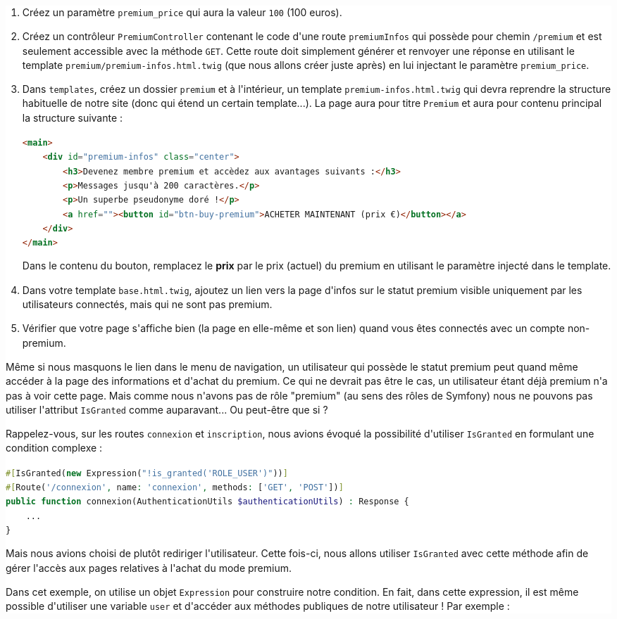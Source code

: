 <div class="exercise">

1. Créez un paramètre `premium_price` qui aura la valeur `100` (100 euros).

2. Créez un contrôleur `PremiumController` contenant le code d'une route `premiumInfos` qui possède pour chemin `/premium` et est seulement accessible avec la méthode `GET`. Cette route doit simplement générer et renvoyer une réponse en utilisant le template `premium/premium-infos.html.twig` (que nous allons créer juste après) en lui injectant le paramètre `premium_price`.

3. Dans `templates`, créez un dossier `premium` et à l'intérieur, un template `premium-infos.html.twig` qui devra reprendre la structure habituelle de notre site (donc qui étend un certain template...). La page aura pour titre `Premium` et aura pour contenu principal la structure suivante :

    ```html
    <main>
        <div id="premium-infos" class="center">
            <h3>Devenez membre premium et accèdez aux avantages suivants :</h3>
            <p>Messages jusqu'à 200 caractères.</p>
            <p>Un superbe pseudonyme doré !</p>
            <a href=""><button id="btn-buy-premium">ACHETER MAINTENANT (prix €)</button></a>
        </div>
    </main>
    ```

    Dans le contenu du bouton, remplacez le **prix** par le prix (actuel) du premium en utilisant le paramètre injecté dans le template.

4. Dans votre template `base.html.twig`, ajoutez un lien vers la page d'infos sur le statut premium visible uniquement par les utilisateurs connectés, mais qui ne sont pas premium.

5. Vérifier que votre page s'affiche bien (la page en elle-même et son lien) quand vous êtes connectés avec un compte non-premium.

</div>

Même si nous masquons le lien dans le menu de navigation, un utilisateur qui possède le statut premium peut quand même accéder à la page des informations et d'achat du premium. Ce qui ne devrait pas être le cas, un utilisateur étant déjà premium n'a pas à voir cette page. Mais comme nous n'avons pas de rôle "premium" (au sens des rôles de Symfony) nous ne pouvons pas utiliser l'attribut `IsGranted` comme auparavant... Ou peut-être que si ?

Rappelez-vous, sur les routes `connexion` et `inscription`, nous avions évoqué la possibilité d'utiliser `IsGranted` en formulant une condition complexe :

```php
#[IsGranted(new Expression("!is_granted('ROLE_USER')"))]
#[Route('/connexion', name: 'connexion', methods: ['GET', 'POST'])]
public function connexion(AuthenticationUtils $authenticationUtils) : Response {
    ...
}
```

Mais nous avions choisi de plutôt rediriger l'utilisateur. Cette fois-ci, nous allons utiliser `IsGranted` avec cette méthode afin de gérer l'accès aux pages relatives à l'achat du mode premium.

Dans cet exemple, on utilise un objet `Expression` pour construire notre condition. En fait, dans cette expression, il est même possible d'utiliser une variable `user` et d'accéder aux méthodes publiques de notre utilisateur ! Par exemple :
